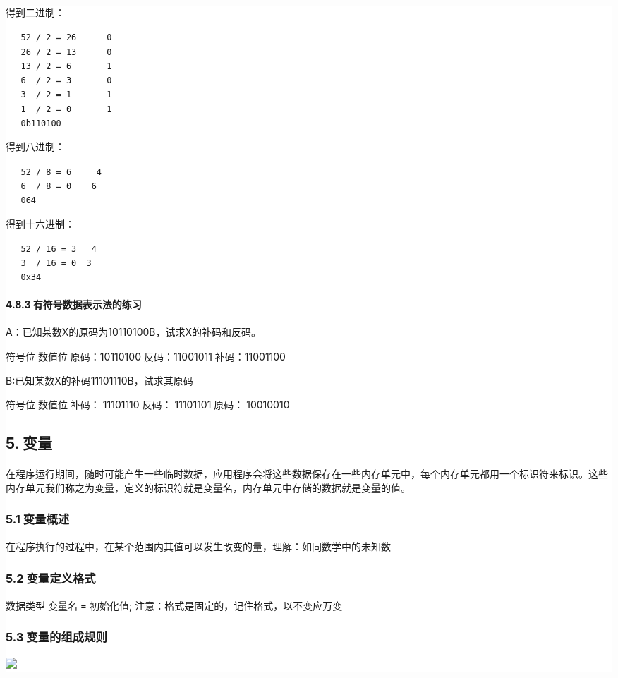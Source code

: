 得到二进制：
```
   52 / 2 = 26      0
   26 / 2 = 13      0
   13 / 2 = 6       1
   6  / 2 = 3       0
   3  / 2 = 1       1
   1  / 2 = 0       1
   0b110100
```
得到八进制：
```
   52 / 8 = 6     4
   6  / 8 = 0    6
   064
```
得到十六进制：
```
   52 / 16 = 3   4
   3  / 16 = 0  3
   0x34
```
#### 4.8.3 有符号数据表示法的练习
A：已知某数X的原码为10110100B，试求X的补码和反码。

符号位 数值位
原码：10110100
反码：11001011
补码：11001100

B:已知某数X的补码11101110B，试求其原码

符号位 数值位
补码： 11101110
反码： 11101101
原码： 10010010

## 5. 变量

在程序运行期间，随时可能产生一些临时数据，应用程序会将这些数据保存在一些内存单元中，每个内存单元都用一个标识符来标识。这些内存单元我们称之为变量，定义的标识符就是变量名，内存单元中存储的数据就是变量的值。

### 5.1 变量概述

在程序执行的过程中，在某个范围内其值可以发生改变的量，理解：如同数学中的未知数

### 5.2 变量定义格式

数据类型 变量名 = 初始化值;
注意：格式是固定的，记住格式，以不变应万变

### 5.3 变量的组成规则

![](https://image.xiaoxiaofeng.site/blog/2023/05/18/xxf-20230518135632.png?xxfjava)
